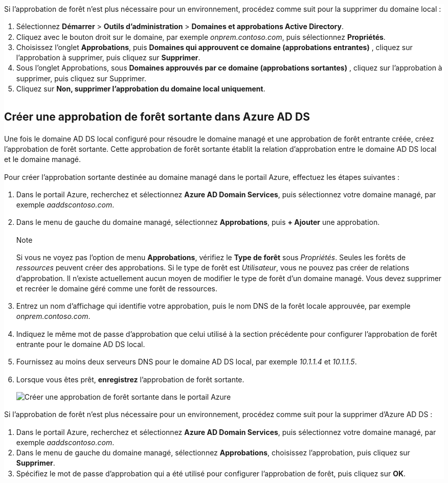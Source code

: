 Si l’approbation de forêt n’est plus nécessaire pour un environnement, procédez comme suit pour la supprimer du domaine local :

1. Sélectionnez **Démarrer** > **Outils d’administration** > **Domaines et approbations Active Directory**.
1. Cliquez avec le bouton droit sur le domaine, par exemple *onprem.contoso.com*, puis sélectionnez **Propriétés**.
1. Choisissez l’onglet **Approbations**, puis **Domaines qui approuvent ce domaine (approbations entrantes)** , cliquez sur l’approbation à supprimer, puis cliquez sur **Supprimer**.
1. Sous l’onglet Approbations, sous **Domaines approuvés par ce domaine (approbations sortantes)** , cliquez sur l’approbation à supprimer, puis cliquez sur Supprimer.
1. Cliquez sur **Non, supprimer l’approbation du domaine local uniquement**.

## <a name="create-outbound-forest-trust-in-azure-ad-ds"></a>Créer une approbation de forêt sortante dans Azure AD DS

Une fois le domaine AD DS local configuré pour résoudre le domaine managé et une approbation de forêt entrante créée, créez l’approbation de forêt sortante. Cette approbation de forêt sortante établit la relation d’approbation entre le domaine AD DS local et le domaine managé.

Pour créer l’approbation sortante destinée au domaine managé dans le portail Azure, effectuez les étapes suivantes :

1. Dans le portail Azure, recherchez et sélectionnez **Azure AD Domain Services**, puis sélectionnez votre domaine managé, par exemple *aaddscontoso.com*.
1. Dans le menu de gauche du domaine managé, sélectionnez **Approbations**, puis **+ Ajouter** une approbation.

   > [!NOTE]
   > Si vous ne voyez pas l’option de menu **Approbations**, vérifiez le **Type de forêt** sous *Propriétés*. Seules les forêts de *ressources* peuvent créer des approbations. Si le type de forêt est *Utilisateur*, vous ne pouvez pas créer de relations d’approbation. Il n’existe actuellement aucun moyen de modifier le type de forêt d’un domaine managé. Vous devez supprimer et recréer le domaine géré comme une forêt de ressources.

1. Entrez un nom d’affichage qui identifie votre approbation, puis le nom DNS de la forêt locale approuvée, par exemple *onprem.contoso.com*.
1. Indiquez le même mot de passe d’approbation que celui utilisé à la section précédente pour configurer l’approbation de forêt entrante pour le domaine AD DS local.
1. Fournissez au moins deux serveurs DNS pour le domaine AD DS local, par exemple *10.1.1.4* et *10.1.1.5*.
1. Lorsque vous êtes prêt, **enregistrez** l’approbation de forêt sortante.

    ![Créer une approbation de forêt sortante dans le portail Azure](./media/tutorial-create-forest-trust/portal-create-outbound-trust.png)

Si l’approbation de forêt n’est plus nécessaire pour un environnement, procédez comme suit pour la supprimer d’Azure AD DS :

1. Dans le portail Azure, recherchez et sélectionnez **Azure AD Domain Services**, puis sélectionnez votre domaine managé, par exemple *aaddscontoso.com*.
1. Dans le menu de gauche du domaine managé, sélectionnez **Approbations**, choisissez l’approbation, puis cliquez sur **Supprimer**.
1. Spécifiez le mot de passe d’approbation qui a été utilisé pour configurer l’approbation de forêt, puis cliquez sur **OK**.


[concepts-forest]: concepts-resource-forest.md
[concepts-trust]: concepts-forest-trust.md
[create-azure-ad-tenant]: ../active-directory/fundamentals/sign-up-organization.md
[associate-azure-ad-tenant]: ../active-directory/fundamentals/active-directory-how-subscriptions-associated-directory.md
[create-azure-ad-ds-instance-advanced]: tutorial-create-instance-advanced.md
[howto-change-sku]: change-sku.md
[vpn-gateway]: ../vpn-gateway/vpn-gateway-about-vpngateways.md
[expressroute]: ../expressroute/expressroute-introduction.md
[join-windows-vm]: join-windows-vm.md